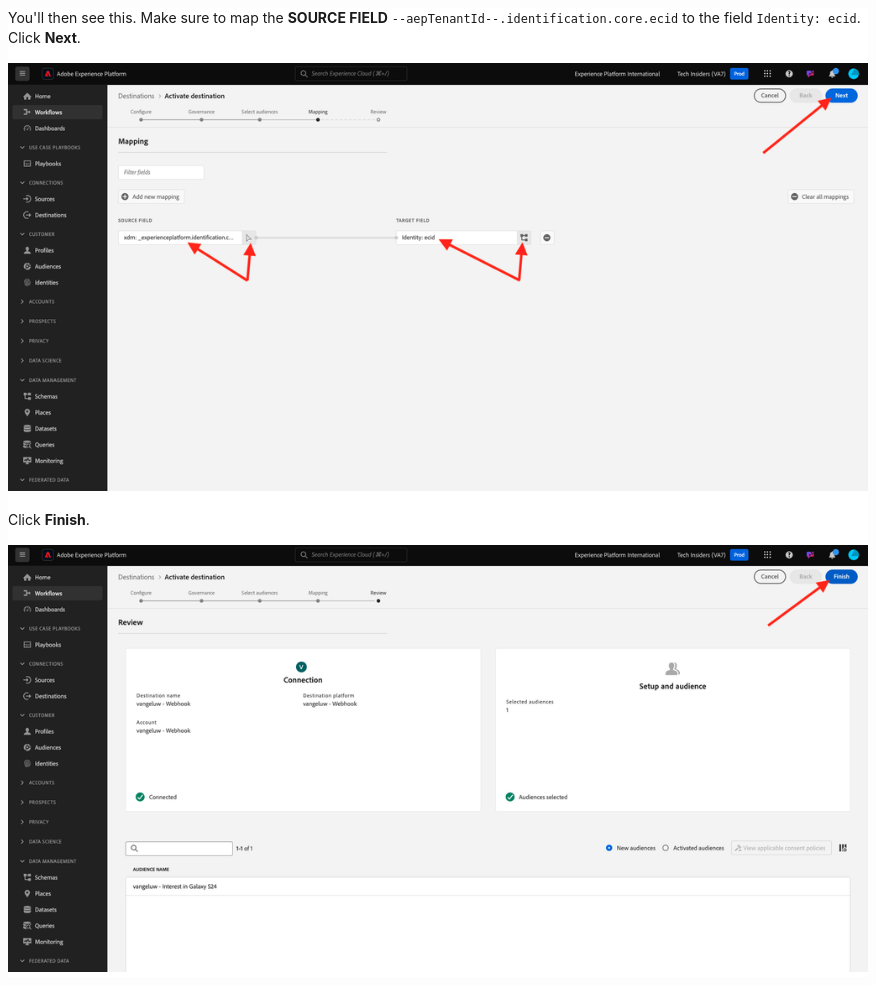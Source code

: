 You'll then see this. Make sure to map the **SOURCE FIELD** `--aepTenantId--.identification.core.ecid` to the field `Identity: ecid`. Click **Next**.

![Data Ingestion](./images/destsdk7.png)

Click **Finish**.

![Data Ingestion](./images/destsdk8.png)
